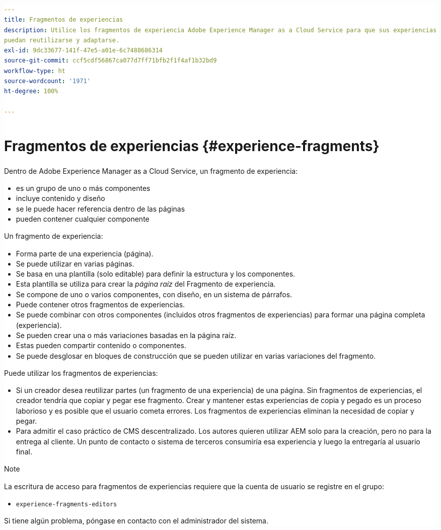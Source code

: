 ```yaml
---
title: Fragmentos de experiencias
description: Utilice los fragmentos de experiencia Adobe Experience Manager as a Cloud Service para que sus experiencias puedan reutilizarse y adaptarse.
exl-id: 9dc33677-141f-47e5-a01e-6c7488686314
source-git-commit: ccf5cdf56867ca077d7ff71bfb2f1f4af1b32bd9
workflow-type: ht
source-wordcount: '1971'
ht-degree: 100%

---
```


# Fragmentos de experiencias {#experience-fragments}

Dentro de Adobe Experience Manager as a Cloud Service, un fragmento de experiencia:

* es un grupo de uno o más componentes
* incluye contenido y diseño
* se le puede hacer referencia dentro de las páginas
* pueden contener cualquier componente

Un fragmento de experiencia:

* Forma parte de una experiencia (página).
* Se puede utilizar en varias páginas.
* Se basa en una plantilla (solo editable) para definir la estructura y los componentes.
* Esta plantilla se utiliza para crear la *página raíz* del Fragmento de experiencia.
* Se compone de uno o varios componentes, con diseño, en un sistema de párrafos.
* Puede contener otros fragmentos de experiencias.
* Se puede combinar con otros componentes (incluidos otros fragmentos de experiencias) para formar una página completa (experiencia).
* Se pueden crear una o más variaciones basadas en la página raíz.
* Estas pueden compartir contenido o componentes.
* Se puede desglosar en bloques de construcción que se pueden utilizar en varias variaciones del fragmento.

Puede utilizar los fragmentos de experiencias:

* Si un creador desea reutilizar partes (un fragmento de una experiencia) de una página.
Sin fragmentos de experiencias, el creador tendría que copiar y pegar ese fragmento. Crear y mantener estas experiencias de copia y pegado es un proceso laborioso y es posible que el usuario cometa errores.
Los fragmentos de experiencias eliminan la necesidad de copiar y pegar.
* Para admitir el caso práctico de CMS descentralizado.
Los autores quieren utilizar AEM solo para la creación, pero no para la entrega al cliente. Un punto de contacto o sistema de terceros consumiría esa experiencia y luego la entregaría al usuario final.

>[!NOTE]
>
>La escritura de acceso para fragmentos de experiencias requiere que la cuenta de usuario se registre en el grupo:
>
>* `experience-fragments-editors`
>
>Si tiene algún problema, póngase en contacto con el administrador del sistema.
